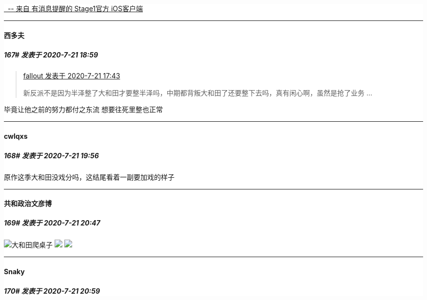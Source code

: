 [  -- 来自 有消息提醒的 Stage1官方 iOS客户端](https://itunes.apple.com/fi/app/saraba1st/id1221237470?mt=8)







*****

####  西多夫  
##### 167#       发表于 2020-7-21 18:59



<blockquote><a href="httphttps://bbs.saraba1st.com/2b/forum.php?mod=redirect&amp;goto=findpost&amp;pid=48176452&amp;ptid=1833120" target="_blank">fallout 发表于 2020-7-21 17:43</a>

新反派不是因为半泽整了大和田才要整半泽吗，中期都背叛大和田了还要整下去吗，真有闲心啊，虽然是抢了业务 ...</blockquote>
毕竟让他之前的努力都付之东流 想要往死里整也正常







*****

####  cwlqxs  
##### 168#       发表于 2020-7-21 19:56




原作这季大和田没戏分吗，这结尾看着一副要加戏的样子







*****

####  共和政治文彦博  
##### 169#       发表于 2020-7-21 20:47



<img src="https://static.saraba1st.com/image/smiley/face2017/067.png" referrerpolicy="no-referrer">大和田爬桌子
<img src="https://img3.doubanio.com/view/richtext/large/public/p26859213.jpg" referrerpolicy="no-referrer">
<img src="https://img9.doubanio.com/view/richtext/large/public/p26922965.jpg" referrerpolicy="no-referrer">







*****

####  Snaky  
##### 170#       发表于 2020-7-21 20:59
